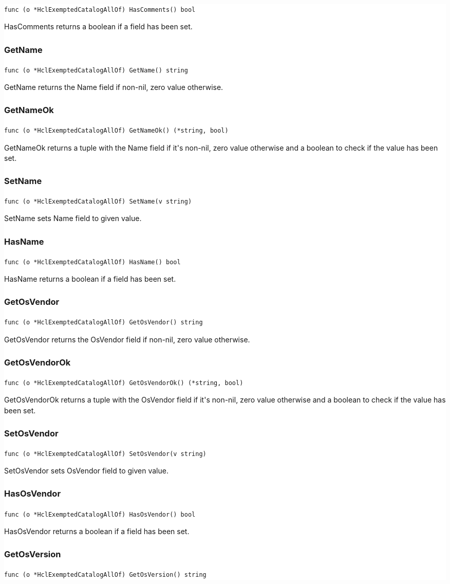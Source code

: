 `func (o *HclExemptedCatalogAllOf) HasComments() bool`

HasComments returns a boolean if a field has been set.

### GetName

`func (o *HclExemptedCatalogAllOf) GetName() string`

GetName returns the Name field if non-nil, zero value otherwise.

### GetNameOk

`func (o *HclExemptedCatalogAllOf) GetNameOk() (*string, bool)`

GetNameOk returns a tuple with the Name field if it's non-nil, zero value otherwise
and a boolean to check if the value has been set.

### SetName

`func (o *HclExemptedCatalogAllOf) SetName(v string)`

SetName sets Name field to given value.

### HasName

`func (o *HclExemptedCatalogAllOf) HasName() bool`

HasName returns a boolean if a field has been set.

### GetOsVendor

`func (o *HclExemptedCatalogAllOf) GetOsVendor() string`

GetOsVendor returns the OsVendor field if non-nil, zero value otherwise.

### GetOsVendorOk

`func (o *HclExemptedCatalogAllOf) GetOsVendorOk() (*string, bool)`

GetOsVendorOk returns a tuple with the OsVendor field if it's non-nil, zero value otherwise
and a boolean to check if the value has been set.

### SetOsVendor

`func (o *HclExemptedCatalogAllOf) SetOsVendor(v string)`

SetOsVendor sets OsVendor field to given value.

### HasOsVendor

`func (o *HclExemptedCatalogAllOf) HasOsVendor() bool`

HasOsVendor returns a boolean if a field has been set.

### GetOsVersion

`func (o *HclExemptedCatalogAllOf) GetOsVersion() string`
